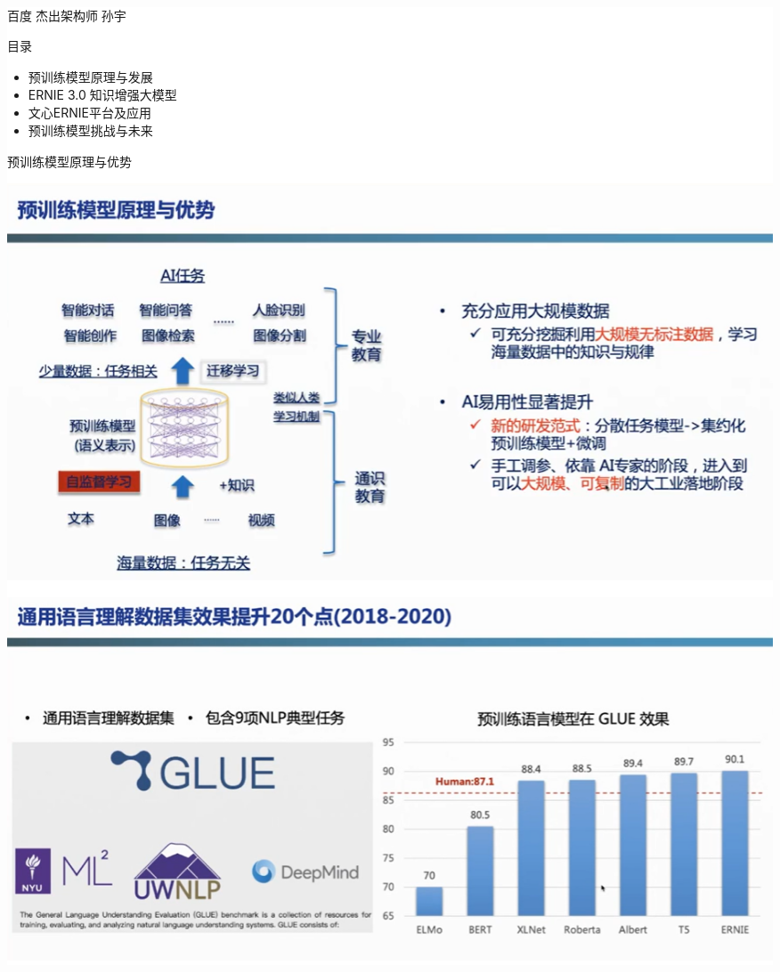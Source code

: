 百度 杰出架构师 孙宇

目录

- 预训练模型原理与发展
- ERNIE 3.0 知识增强大模型
- 文心ERNIE平台及应用
- 预训练模型挑战与未来

预训练模型原理与优势

![image-20211128100907603](img/image-20211128100907603.png)

![image-20211128101046042](img/image-20211128101046042.png)
